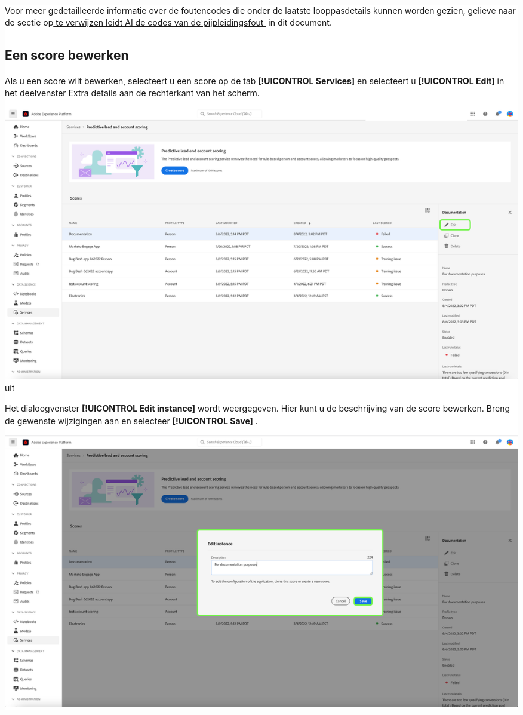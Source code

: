 Voor meer gedetailleerde informatie over de foutencodes die onder de laatste looppasdetails kunnen worden gezien, gelieve naar de sectie op [&#x200B; te verwijzen leidt AI de codes van de pijpleidingsfout &#x200B;](#leads-ai-pipeline-error-codes) in dit document.

## Een score bewerken

Als u een score wilt bewerken, selecteert u een score op de tab **[!UICONTROL Services]** en selecteert u **[!UICONTROL Edit]** in het deelvenster Extra details aan de rechterkant van het scherm.

![&#x200B; plas-geef-score &#x200B;](../assets/../b2b-ai-ml-services/assets/plas-edit-score.png) uit

Het dialoogvenster **[!UICONTROL Edit instance]** wordt weergegeven. Hier kunt u de beschrijving van de score bewerken. Breng de gewenste wijzigingen aan en selecteer **[!UICONTROL Save]** .

![&#x200B; plas-geef-sparen &#x200B;](../assets/../b2b-ai-ml-services/assets/plas-edit-save.png)
